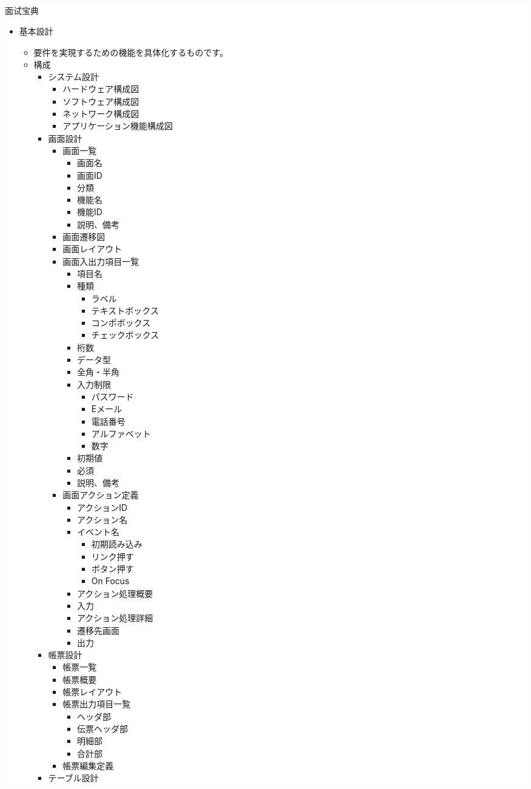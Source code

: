 面试宝典

- 基本設計
  
  - 要件を実現するための機能を具体化するものです。
  - 構成
    - システム設計
      - ハードウェア構成図
      - ソフトウェア構成図
      - ネットワーク構成図
      - アプリケーション機能構成図
    - 画面設計
      - 画面一覧
        - 画面名
        - 画面ID
        - 分類
        - 機能名
        - 機能ID
        - 説明、備考
      - 画面遷移図
      - 画面レイアウト
      - 画面入出力項目一覧
        - 項目名
        - 種類
          - ラベル
          - テキストボックス
          - コンポボックス
          - チェックボックス
        - 桁数
        - データ型
        - 全角・半角
        - 入力制限
          - パスワード
          - Eメール
          - 電話番号
          - アルファベット
          - 数字
        - 初期値
        - 必須
        - 説明、備考
      - 画面アクション定義
        - アクションID
        - アクション名
        - イベント名
          - 初期読み込み
          - リンク押す
          - ボタン押す
          - On Focus
        - アクション処理概要
        - 入力
        - アクション処理詳細
        - 遷移先画面
        - 出力
    - 帳票設計
      - 帳票一覧
      - 帳票概要
      - 帳票レイアウト
      - 帳票出力項目一覧
        - ヘッダ部
        - 伝票ヘッダ部
        - 明細部
        - 合計部
      - 帳票編集定義
    - テーブル設計